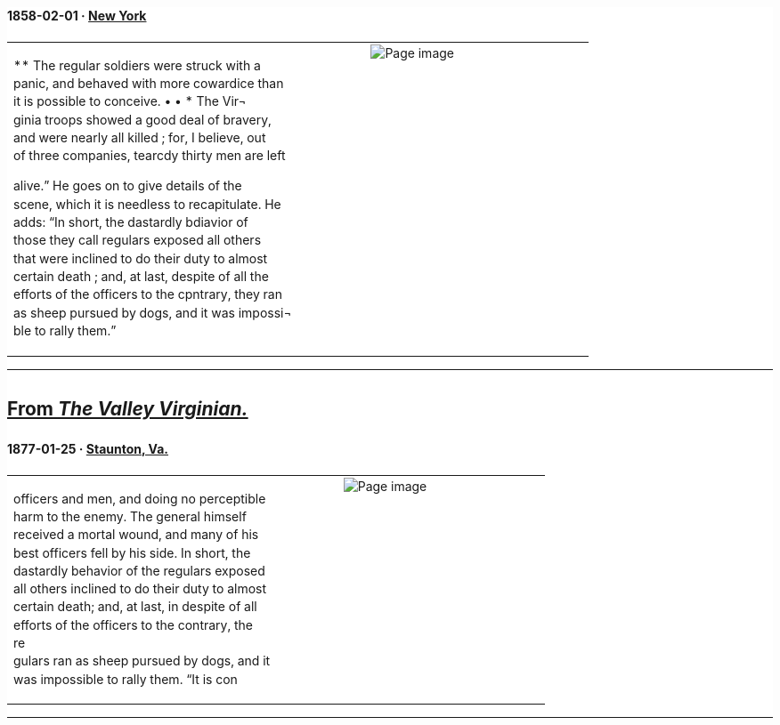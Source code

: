 #### 1858-02-01 &middot; [New York](http://dbpedia.org/resource/New_York_City)

<table style="width: 100%;"><tr><td style="width: 50%">

  
** The regular soldiers were struck with a  
panic, and behaved with more cowardice than  
it is possible to conceive. • • * The Vir¬  
ginia troops showed a good deal of bravery,  
and were nearly all killed ; for, I believe, out  
of three companies, tearcdy thirty men are left  
  
alive.” He goes on to give details of the  
scene, which it is needless to recapitulate. He  
adds: “In short, the dastardly bdiavior of  
those they call regulars exposed all others  
that were inclined to do their duty to almost  
certain death ; and, at last, despite of all the  
efforts of the officers to the cpntrary, they ran  
as sheep pursued by dogs, and it was impossi¬  
ble to rally them.” 
</td><td style="width: 50%; max-height: 75%; margin: auto; display: block;">
<img alt="Page image" src="https://iiif.archive.org/image/iiif/2/sim_emersons-magazine-and-putnams-monthly_1858-02_6_44%2Fsim_emersons-magazine-and-putnams-monthly_1858-02_6_44_jp2.zip%2Fsim_emersons-magazine-and-putnams-monthly_1858-02_6_44_jp2%2Fsim_emersons-magazine-and-putnams-monthly_1858-02_6_44_0006.jp2/pct:10.84729981378026,13.430232558139535,70.99627560521415,75.0/,600/0/default.jpg"/>
</td>
</tr></table>

---

## [From _The Valley Virginian._](https://www.loc.gov/resource/sn84024707/1877-01-25/ed-1/?sp=1)

#### 1877-01-25 &middot; [Staunton, Va.](http://dbpedia.org/resource/Staunton%2C_Virginia)

<table style="width: 100%;"><tr><td style="width: 50%">

  
officers and men, and doing no perceptible  
harm to the enemy. The general himself  
received a mortal wound, and many of his  
best officers fell by his side. In short, the  
dastardly behavior of the regulars exposed  
all others inclined to do their duty to almost  
certain death; and, at last, in despite of all  
efforts of the officers to the contrary, the re­  
gulars ran as sheep pursued by dogs, and it  
was impossible to rally them. “It is con
</td><td style="width: 50%; max-height: 75%; margin: auto; display: block;">
<img alt="Page image" src="https://tile.loc.gov/image-services/iiif/service:ndnp:vi:batch_vi_lippizaner_ver01:data:sn84024707:00393348720:1877012501:0239/pct:60.858938547486034,28.741584671154843,10.741096368715084,4.8193940963231485/!600,600/0/default.jpg"/>
</td>
</tr></table>

---